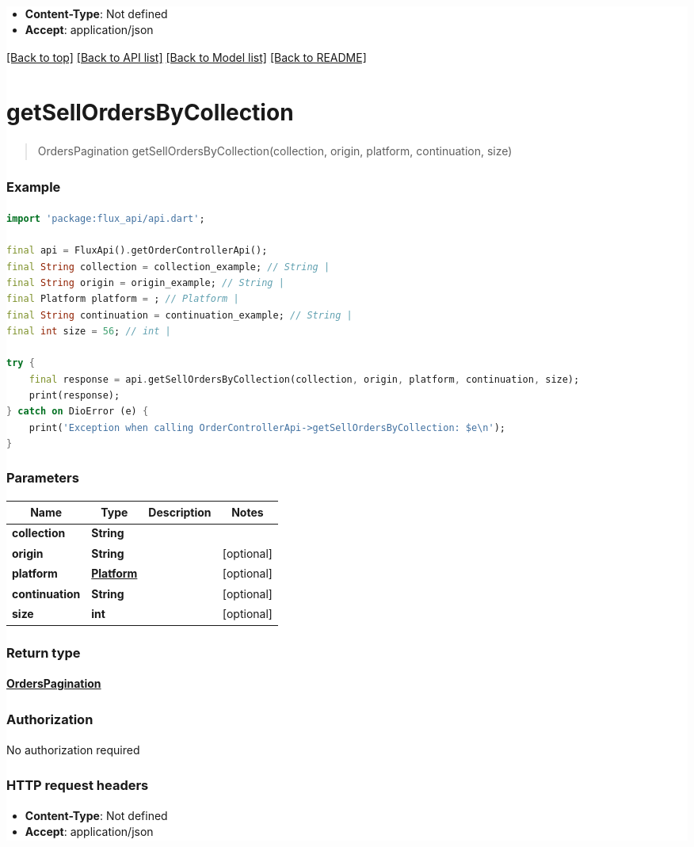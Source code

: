  - **Content-Type**: Not defined
 - **Accept**: application/json

[[Back to top]](#) [[Back to API list]](../README.md#documentation-for-api-endpoints) [[Back to Model list]](../README.md#documentation-for-models) [[Back to README]](../README.md)

# **getSellOrdersByCollection**
> OrdersPagination getSellOrdersByCollection(collection, origin, platform, continuation, size)



### Example
```dart
import 'package:flux_api/api.dart';

final api = FluxApi().getOrderControllerApi();
final String collection = collection_example; // String | 
final String origin = origin_example; // String | 
final Platform platform = ; // Platform | 
final String continuation = continuation_example; // String | 
final int size = 56; // int | 

try {
    final response = api.getSellOrdersByCollection(collection, origin, platform, continuation, size);
    print(response);
} catch on DioError (e) {
    print('Exception when calling OrderControllerApi->getSellOrdersByCollection: $e\n');
}
```

### Parameters

Name | Type | Description  | Notes
------------- | ------------- | ------------- | -------------
 **collection** | **String**|  | 
 **origin** | **String**|  | [optional] 
 **platform** | [**Platform**](.md)|  | [optional] 
 **continuation** | **String**|  | [optional] 
 **size** | **int**|  | [optional] 

### Return type

[**OrdersPagination**](OrdersPagination.md)

### Authorization

No authorization required

### HTTP request headers

 - **Content-Type**: Not defined
 - **Accept**: application/json
